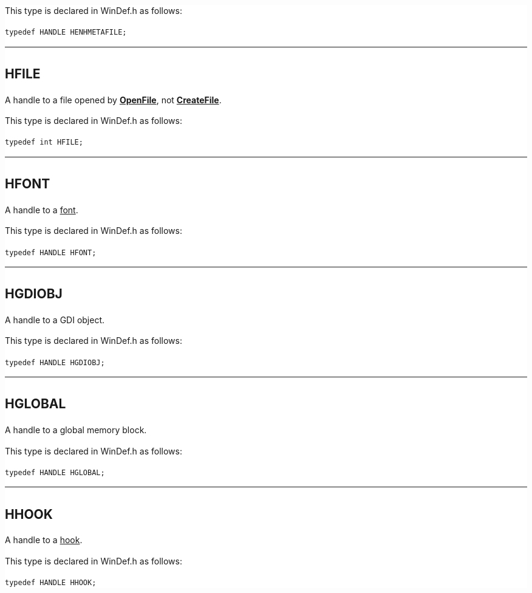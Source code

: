 This type is declared in WinDef.h as follows:

`typedef HANDLE HENHMETAFILE;`

* * *

## HFILE

A handle to a file opened by [**OpenFile**](https://msdn.microsoft.com/en-us/library/windows/desktop/aa365430(v=vs.85).aspx), not [**CreateFile**](https://msdn.microsoft.com/en-us/library/windows/desktop/aa363858(v=vs.85).aspx).

This type is declared in WinDef.h as follows:

`typedef int HFILE;`

* * *

## HFONT

A handle to a [font](https://msdn.microsoft.com/en-us/library/windows/desktop/dd162470(v=vs.85).aspx).

This type is declared in WinDef.h as follows:

`typedef HANDLE HFONT;`

* * *

## HGDIOBJ

A handle to a GDI object.

This type is declared in WinDef.h as follows:

`typedef HANDLE HGDIOBJ;`

* * *

## HGLOBAL

A handle to a global memory block.

This type is declared in WinDef.h as follows:

`typedef HANDLE HGLOBAL;`

* * *

## HHOOK

A handle to a [hook](https://msdn.microsoft.com/en-us/library/windows/desktop/ms632589(v=vs.85).aspx).

This type is declared in WinDef.h as follows:

`typedef HANDLE HHOOK;`
